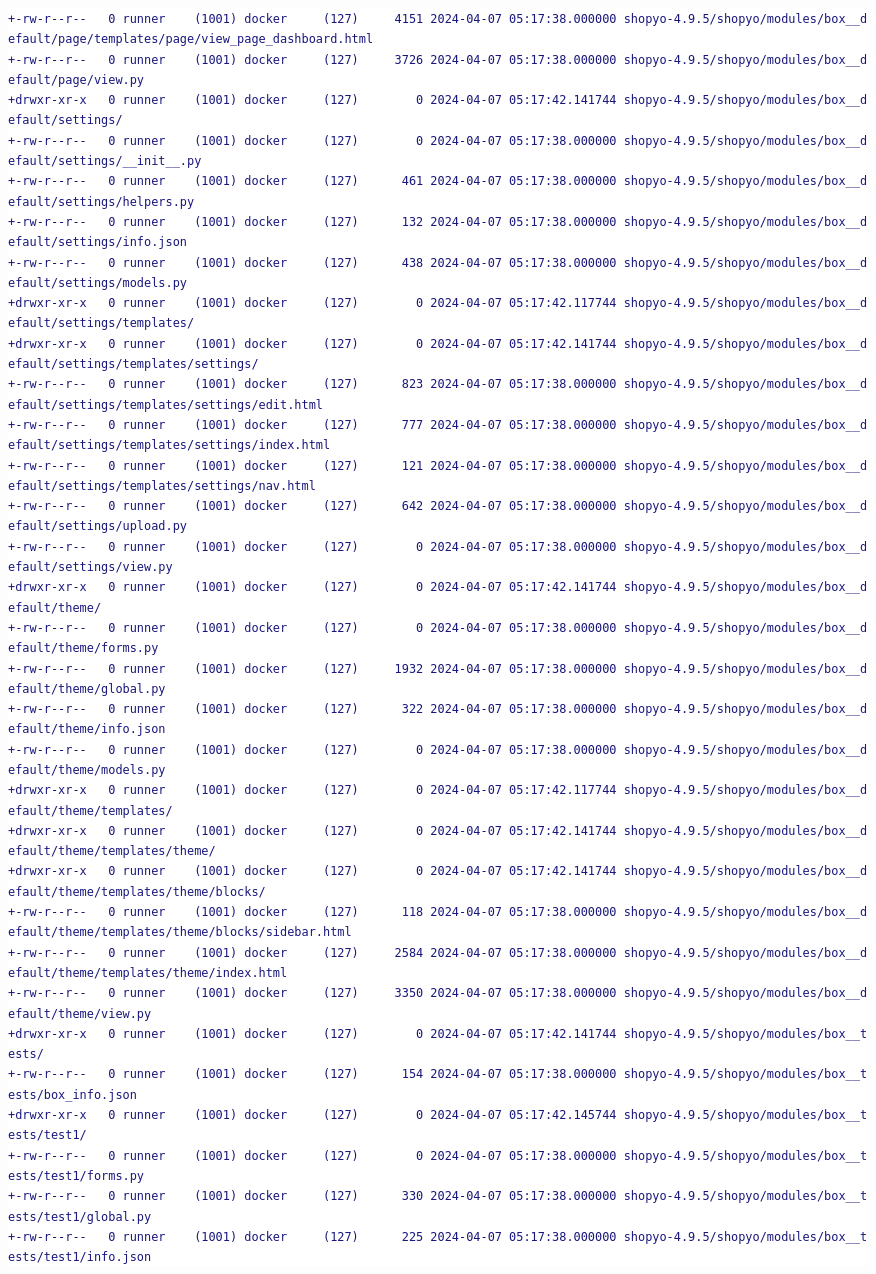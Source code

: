 ```diff
+-rw-r--r--   0 runner    (1001) docker     (127)     4151 2024-04-07 05:17:38.000000 shopyo-4.9.5/shopyo/modules/box__default/page/templates/page/view_page_dashboard.html
+-rw-r--r--   0 runner    (1001) docker     (127)     3726 2024-04-07 05:17:38.000000 shopyo-4.9.5/shopyo/modules/box__default/page/view.py
+drwxr-xr-x   0 runner    (1001) docker     (127)        0 2024-04-07 05:17:42.141744 shopyo-4.9.5/shopyo/modules/box__default/settings/
+-rw-r--r--   0 runner    (1001) docker     (127)        0 2024-04-07 05:17:38.000000 shopyo-4.9.5/shopyo/modules/box__default/settings/__init__.py
+-rw-r--r--   0 runner    (1001) docker     (127)      461 2024-04-07 05:17:38.000000 shopyo-4.9.5/shopyo/modules/box__default/settings/helpers.py
+-rw-r--r--   0 runner    (1001) docker     (127)      132 2024-04-07 05:17:38.000000 shopyo-4.9.5/shopyo/modules/box__default/settings/info.json
+-rw-r--r--   0 runner    (1001) docker     (127)      438 2024-04-07 05:17:38.000000 shopyo-4.9.5/shopyo/modules/box__default/settings/models.py
+drwxr-xr-x   0 runner    (1001) docker     (127)        0 2024-04-07 05:17:42.117744 shopyo-4.9.5/shopyo/modules/box__default/settings/templates/
+drwxr-xr-x   0 runner    (1001) docker     (127)        0 2024-04-07 05:17:42.141744 shopyo-4.9.5/shopyo/modules/box__default/settings/templates/settings/
+-rw-r--r--   0 runner    (1001) docker     (127)      823 2024-04-07 05:17:38.000000 shopyo-4.9.5/shopyo/modules/box__default/settings/templates/settings/edit.html
+-rw-r--r--   0 runner    (1001) docker     (127)      777 2024-04-07 05:17:38.000000 shopyo-4.9.5/shopyo/modules/box__default/settings/templates/settings/index.html
+-rw-r--r--   0 runner    (1001) docker     (127)      121 2024-04-07 05:17:38.000000 shopyo-4.9.5/shopyo/modules/box__default/settings/templates/settings/nav.html
+-rw-r--r--   0 runner    (1001) docker     (127)      642 2024-04-07 05:17:38.000000 shopyo-4.9.5/shopyo/modules/box__default/settings/upload.py
+-rw-r--r--   0 runner    (1001) docker     (127)        0 2024-04-07 05:17:38.000000 shopyo-4.9.5/shopyo/modules/box__default/settings/view.py
+drwxr-xr-x   0 runner    (1001) docker     (127)        0 2024-04-07 05:17:42.141744 shopyo-4.9.5/shopyo/modules/box__default/theme/
+-rw-r--r--   0 runner    (1001) docker     (127)        0 2024-04-07 05:17:38.000000 shopyo-4.9.5/shopyo/modules/box__default/theme/forms.py
+-rw-r--r--   0 runner    (1001) docker     (127)     1932 2024-04-07 05:17:38.000000 shopyo-4.9.5/shopyo/modules/box__default/theme/global.py
+-rw-r--r--   0 runner    (1001) docker     (127)      322 2024-04-07 05:17:38.000000 shopyo-4.9.5/shopyo/modules/box__default/theme/info.json
+-rw-r--r--   0 runner    (1001) docker     (127)        0 2024-04-07 05:17:38.000000 shopyo-4.9.5/shopyo/modules/box__default/theme/models.py
+drwxr-xr-x   0 runner    (1001) docker     (127)        0 2024-04-07 05:17:42.117744 shopyo-4.9.5/shopyo/modules/box__default/theme/templates/
+drwxr-xr-x   0 runner    (1001) docker     (127)        0 2024-04-07 05:17:42.141744 shopyo-4.9.5/shopyo/modules/box__default/theme/templates/theme/
+drwxr-xr-x   0 runner    (1001) docker     (127)        0 2024-04-07 05:17:42.141744 shopyo-4.9.5/shopyo/modules/box__default/theme/templates/theme/blocks/
+-rw-r--r--   0 runner    (1001) docker     (127)      118 2024-04-07 05:17:38.000000 shopyo-4.9.5/shopyo/modules/box__default/theme/templates/theme/blocks/sidebar.html
+-rw-r--r--   0 runner    (1001) docker     (127)     2584 2024-04-07 05:17:38.000000 shopyo-4.9.5/shopyo/modules/box__default/theme/templates/theme/index.html
+-rw-r--r--   0 runner    (1001) docker     (127)     3350 2024-04-07 05:17:38.000000 shopyo-4.9.5/shopyo/modules/box__default/theme/view.py
+drwxr-xr-x   0 runner    (1001) docker     (127)        0 2024-04-07 05:17:42.141744 shopyo-4.9.5/shopyo/modules/box__tests/
+-rw-r--r--   0 runner    (1001) docker     (127)      154 2024-04-07 05:17:38.000000 shopyo-4.9.5/shopyo/modules/box__tests/box_info.json
+drwxr-xr-x   0 runner    (1001) docker     (127)        0 2024-04-07 05:17:42.145744 shopyo-4.9.5/shopyo/modules/box__tests/test1/
+-rw-r--r--   0 runner    (1001) docker     (127)        0 2024-04-07 05:17:38.000000 shopyo-4.9.5/shopyo/modules/box__tests/test1/forms.py
+-rw-r--r--   0 runner    (1001) docker     (127)      330 2024-04-07 05:17:38.000000 shopyo-4.9.5/shopyo/modules/box__tests/test1/global.py
+-rw-r--r--   0 runner    (1001) docker     (127)      225 2024-04-07 05:17:38.000000 shopyo-4.9.5/shopyo/modules/box__tests/test1/info.json
```